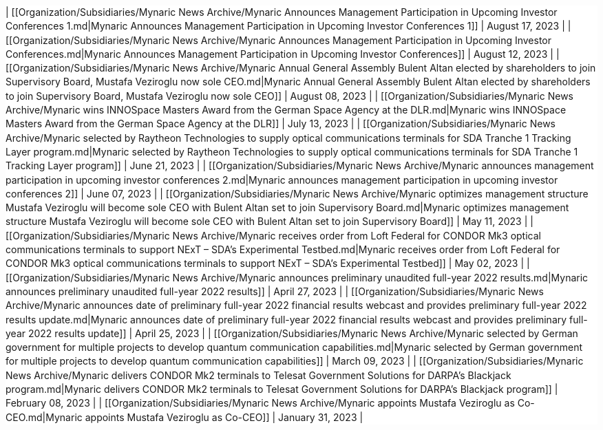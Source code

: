 | [[Organization/Subsidiaries/Mynaric News Archive/Mynaric Announces Management Participation in Upcoming Investor Conferences 1.md\|Mynaric Announces Management Participation in Upcoming Investor Conferences 1]]                                                                                                                                                                                                       | August 17, 2023    |
| [[Organization/Subsidiaries/Mynaric News Archive/Mynaric Announces Management Participation in Upcoming Investor Conferences.md\|Mynaric Announces Management Participation in Upcoming Investor Conferences]]                                                                                                                                                                                                           | August 12, 2023    |
| [[Organization/Subsidiaries/Mynaric News Archive/Mynaric Annual General Assembly Bulent Altan elected by shareholders to join Supervisory Board, Mustafa Veziroglu now sole CEO.md\|Mynaric Annual General Assembly Bulent Altan elected by shareholders to join Supervisory Board, Mustafa Veziroglu now sole CEO]]                                                                                                     | August 08, 2023    |
| [[Organization/Subsidiaries/Mynaric News Archive/Mynaric wins INNOSpace Masters Award from the German Space Agency at the DLR.md\|Mynaric wins INNOSpace Masters Award from the German Space Agency at the DLR]]                                                                                                                                                                                                         | July 13, 2023      |
| [[Organization/Subsidiaries/Mynaric News Archive/Mynaric selected by Raytheon Technologies to supply optical communications terminals for SDA Tranche 1 Tracking Layer program.md\|Mynaric selected by Raytheon Technologies to supply optical communications terminals for SDA Tranche 1 Tracking Layer program]]                                                                                                       | June 21, 2023      |
| [[Organization/Subsidiaries/Mynaric News Archive/Mynaric announces management participation in upcoming investor conferences 2.md\|Mynaric announces management participation in upcoming investor conferences 2]]                                                                                                                                                                                                       | June 07, 2023      |
| [[Organization/Subsidiaries/Mynaric News Archive/Mynaric optimizes management structure Mustafa Veziroglu will become sole CEO with Bulent Altan set to join Supervisory Board.md\|Mynaric optimizes management structure Mustafa Veziroglu will become sole CEO with Bulent Altan set to join Supervisory Board]]                                                                                                       | May 11, 2023       |
| [[Organization/Subsidiaries/Mynaric News Archive/Mynaric receives order from Loft​ Federal​ for CONDOR Mk3 optical communications terminals to support NExT – SDA’s Experimental Testbed.md\|Mynaric receives order from Loft​ Federal​ for CONDOR Mk3 optical communications terminals to support NExT – SDA’s Experimental Testbed]]                                                                                   | May 02, 2023       |
| [[Organization/Subsidiaries/Mynaric News Archive/Mynaric announces preliminary unaudited full-year 2022 results.md\|Mynaric announces preliminary unaudited full-year 2022 results]]                                                                                                                                                                                                                                     | April 27, 2023     |
| [[Organization/Subsidiaries/Mynaric News Archive/Mynaric announces date of preliminary full-year 2022 financial results webcast and provides preliminary full-year 2022 results update.md\|Mynaric announces date of preliminary full-year 2022 financial results webcast and provides preliminary full-year 2022 results update]]                                                                                       | April 25, 2023     |
| [[Organization/Subsidiaries/Mynaric News Archive/Mynaric selected by German government for multiple projects to develop quantum communication capabilities.md\|Mynaric selected by German government for multiple projects to develop quantum communication capabilities]]                                                                                                                                               | March 09, 2023     |
| [[Organization/Subsidiaries/Mynaric News Archive/Mynaric delivers CONDOR Mk2 terminals to Telesat Government Solutions for DARPA’s Blackjack program.md\|Mynaric delivers CONDOR Mk2 terminals to Telesat Government Solutions for DARPA’s Blackjack program]]                                                                                                                                                           | February 08, 2023  |
| [[Organization/Subsidiaries/Mynaric News Archive/Mynaric appoints Mustafa Veziroglu as Co-CEO.md\|Mynaric appoints Mustafa Veziroglu as Co-CEO]]                                                                                                                                                                                                                                                                         | January 31, 2023   |